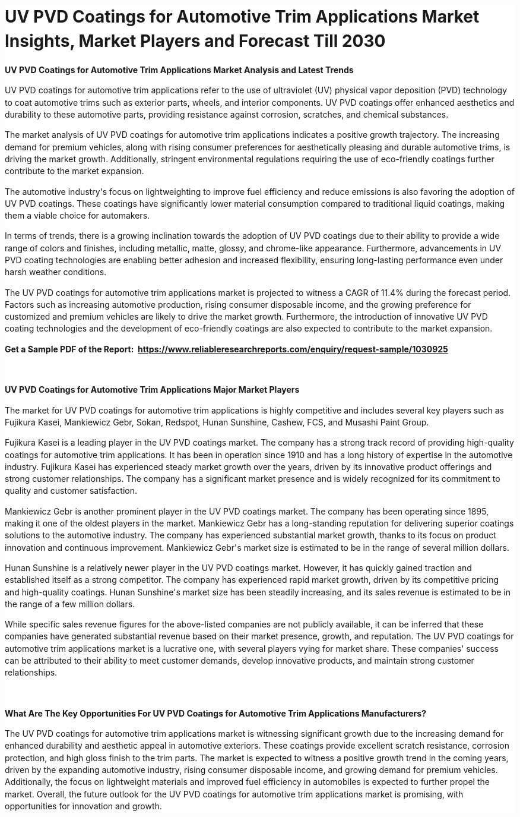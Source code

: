 <p><h1>UV PVD Coatings for Automotive Trim Applications Market Insights, Market Players and Forecast Till 2030</h1></p><p><strong>UV PVD Coatings for Automotive Trim Applications Market Analysis and Latest Trends</strong></p>
<p><p>UV PVD coatings for automotive trim applications refer to the use of ultraviolet (UV) physical vapor deposition (PVD) technology to coat automotive trims such as exterior parts, wheels, and interior components. UV PVD coatings offer enhanced aesthetics and durability to these automotive parts, providing resistance against corrosion, scratches, and chemical substances.</p><p>The market analysis of UV PVD coatings for automotive trim applications indicates a positive growth trajectory. The increasing demand for premium vehicles, along with rising consumer preferences for aesthetically pleasing and durable automotive trims, is driving the market growth. Additionally, stringent environmental regulations requiring the use of eco-friendly coatings further contribute to the market expansion.</p><p>The automotive industry's focus on lightweighting to improve fuel efficiency and reduce emissions is also favoring the adoption of UV PVD coatings. These coatings have significantly lower material consumption compared to traditional liquid coatings, making them a viable choice for automakers.</p><p>In terms of trends, there is a growing inclination towards the adoption of UV PVD coatings due to their ability to provide a wide range of colors and finishes, including metallic, matte, glossy, and chrome-like appearance. Furthermore, advancements in UV PVD coating technologies are enabling better adhesion and increased flexibility, ensuring long-lasting performance even under harsh weather conditions.</p><p>The UV PVD coatings for automotive trim applications market is projected to witness a CAGR of 11.4% during the forecast period. Factors such as increasing automotive production, rising consumer disposable income, and the growing preference for customized and premium vehicles are likely to drive the market growth. Furthermore, the introduction of innovative UV PVD coating technologies and the development of eco-friendly coatings are also expected to contribute to the market expansion.</p></p>
<p><strong>Get a Sample PDF of the Report:&nbsp; <a href="https://www.reliableresearchreports.com/enquiry/request-sample/1030925">https://www.reliableresearchreports.com/enquiry/request-sample/1030925</a></strong></p>
<p>&nbsp;</p>
<p><strong>UV PVD Coatings for Automotive Trim Applications Major Market Players</strong></p>
<p><p>The market for UV PVD coatings for automotive trim applications is highly competitive and includes several key players such as Fujikura Kasei, Mankiewicz Gebr, Sokan, Redspot, Hunan Sunshine, Cashew, FCS, and Musashi Paint Group.</p><p>Fujikura Kasei is a leading player in the UV PVD coatings market. The company has a strong track record of providing high-quality coatings for automotive trim applications. It has been in operation since 1910 and has a long history of expertise in the automotive industry. Fujikura Kasei has experienced steady market growth over the years, driven by its innovative product offerings and strong customer relationships. The company has a significant market presence and is widely recognized for its commitment to quality and customer satisfaction.</p><p>Mankiewicz Gebr is another prominent player in the UV PVD coatings market. The company has been operating since 1895, making it one of the oldest players in the market. Mankiewicz Gebr has a long-standing reputation for delivering superior coatings solutions to the automotive industry. The company has experienced substantial market growth, thanks to its focus on product innovation and continuous improvement. Mankiewicz Gebr's market size is estimated to be in the range of several million dollars.</p><p>Hunan Sunshine is a relatively newer player in the UV PVD coatings market. However, it has quickly gained traction and established itself as a strong competitor. The company has experienced rapid market growth, driven by its competitive pricing and high-quality coatings. Hunan Sunshine's market size has been steadily increasing, and its sales revenue is estimated to be in the range of a few million dollars.</p><p>While specific sales revenue figures for the above-listed companies are not publicly available, it can be inferred that these companies have generated substantial revenue based on their market presence, growth, and reputation. The UV PVD coatings for automotive trim applications market is a lucrative one, with several players vying for market share. These companies' success can be attributed to their ability to meet customer demands, develop innovative products, and maintain strong customer relationships.</p></p>
<p>&nbsp;</p>
<p><strong>What Are The Key Opportunities For UV PVD Coatings for Automotive Trim Applications Manufacturers?</strong></p>
<p><p>The UV PVD coatings for automotive trim applications market is witnessing significant growth due to the increasing demand for enhanced durability and aesthetic appeal in automotive exteriors. These coatings provide excellent scratch resistance, corrosion protection, and high gloss finish to the trim parts. The market is expected to witness a positive growth trend in the coming years, driven by the expanding automotive industry, rising consumer disposable income, and growing demand for premium vehicles. Additionally, the focus on lightweight materials and improved fuel efficiency in automobiles is expected to further propel the market. Overall, the future outlook for the UV PVD coatings for automotive trim applications market is promising, with opportunities for innovation and growth.</p></p>